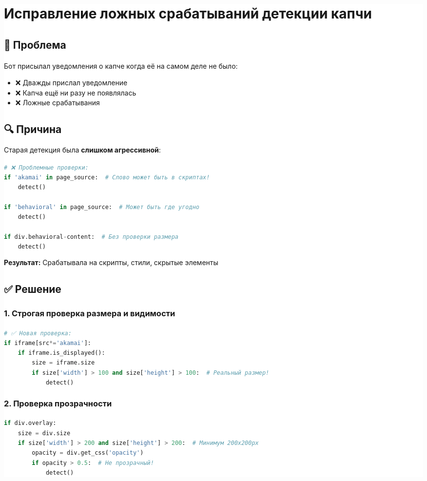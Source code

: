 # Исправление ложных срабатываний детекции капчи

## 🐛 Проблема

Бот присылал уведомления о капче когда её на самом деле не было:
- ❌ Дважды прислал уведомление
- ❌ Капча ещё ни разу не появлялась
- ❌ Ложные срабатывания

## 🔍 Причина

Старая детекция была **слишком агрессивной**:

```python
# ❌ Проблемные проверки:
if 'akamai' in page_source:  # Слово может быть в скриптах!
    detect()

if 'behavioral' in page_source:  # Может быть где угодно
    detect()
    
if div.behavioral-content:  # Без проверки размера
    detect()
```

**Результат:** Срабатывала на скрипты, стили, скрытые элементы

## ✅ Решение

### 1. Строгая проверка размера и видимости

```python
# ✅ Новая проверка:
if iframe[src*='akamai']:
    if iframe.is_displayed():
        size = iframe.size
        if size['width'] > 100 and size['height'] > 100:  # Реальный размер!
            detect()
```

### 2. Проверка прозрачности

```python
if div.overlay:
    size = div.size
    if size['width'] > 200 and size['height'] > 200:  # Минимум 200x200px
        opacity = div.get_css('opacity')
        if opacity > 0.5:  # Не прозрачный!
            detect()
```
